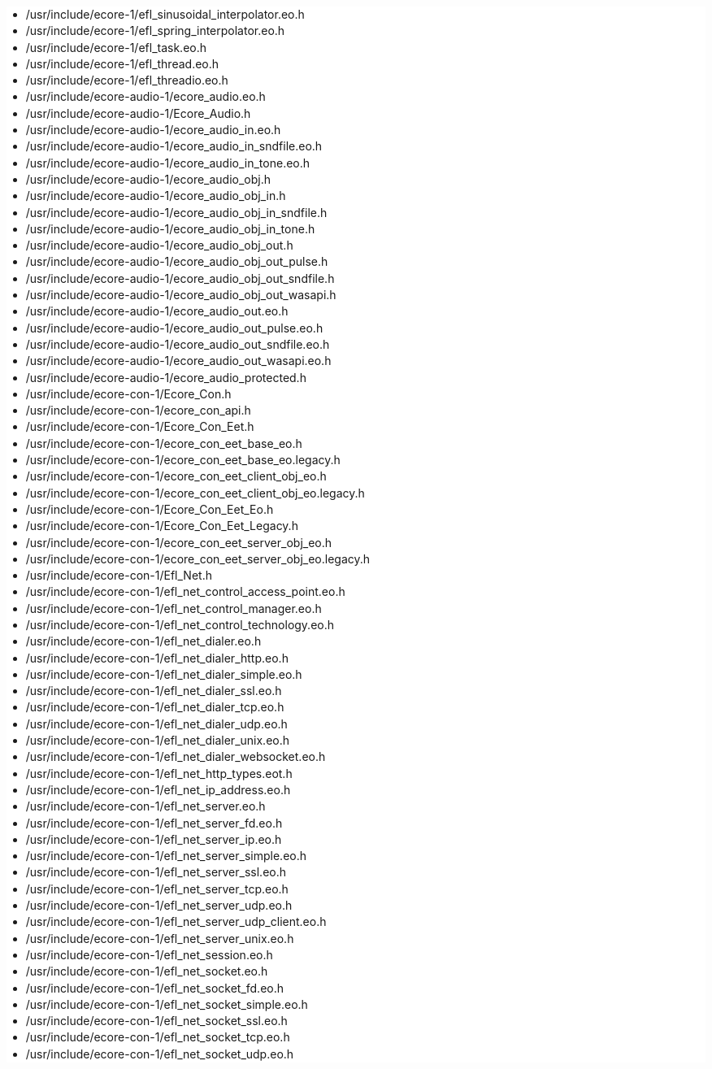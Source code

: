 * /usr/include/ecore-1/efl_sinusoidal_interpolator.eo.h
* /usr/include/ecore-1/efl_spring_interpolator.eo.h
* /usr/include/ecore-1/efl_task.eo.h
* /usr/include/ecore-1/efl_thread.eo.h
* /usr/include/ecore-1/efl_threadio.eo.h
* /usr/include/ecore-audio-1/ecore_audio.eo.h
* /usr/include/ecore-audio-1/Ecore_Audio.h
* /usr/include/ecore-audio-1/ecore_audio_in.eo.h
* /usr/include/ecore-audio-1/ecore_audio_in_sndfile.eo.h
* /usr/include/ecore-audio-1/ecore_audio_in_tone.eo.h
* /usr/include/ecore-audio-1/ecore_audio_obj.h
* /usr/include/ecore-audio-1/ecore_audio_obj_in.h
* /usr/include/ecore-audio-1/ecore_audio_obj_in_sndfile.h
* /usr/include/ecore-audio-1/ecore_audio_obj_in_tone.h
* /usr/include/ecore-audio-1/ecore_audio_obj_out.h
* /usr/include/ecore-audio-1/ecore_audio_obj_out_pulse.h
* /usr/include/ecore-audio-1/ecore_audio_obj_out_sndfile.h
* /usr/include/ecore-audio-1/ecore_audio_obj_out_wasapi.h
* /usr/include/ecore-audio-1/ecore_audio_out.eo.h
* /usr/include/ecore-audio-1/ecore_audio_out_pulse.eo.h
* /usr/include/ecore-audio-1/ecore_audio_out_sndfile.eo.h
* /usr/include/ecore-audio-1/ecore_audio_out_wasapi.eo.h
* /usr/include/ecore-audio-1/ecore_audio_protected.h
* /usr/include/ecore-con-1/Ecore_Con.h
* /usr/include/ecore-con-1/ecore_con_api.h
* /usr/include/ecore-con-1/Ecore_Con_Eet.h
* /usr/include/ecore-con-1/ecore_con_eet_base_eo.h
* /usr/include/ecore-con-1/ecore_con_eet_base_eo.legacy.h
* /usr/include/ecore-con-1/ecore_con_eet_client_obj_eo.h
* /usr/include/ecore-con-1/ecore_con_eet_client_obj_eo.legacy.h
* /usr/include/ecore-con-1/Ecore_Con_Eet_Eo.h
* /usr/include/ecore-con-1/Ecore_Con_Eet_Legacy.h
* /usr/include/ecore-con-1/ecore_con_eet_server_obj_eo.h
* /usr/include/ecore-con-1/ecore_con_eet_server_obj_eo.legacy.h
* /usr/include/ecore-con-1/Efl_Net.h
* /usr/include/ecore-con-1/efl_net_control_access_point.eo.h
* /usr/include/ecore-con-1/efl_net_control_manager.eo.h
* /usr/include/ecore-con-1/efl_net_control_technology.eo.h
* /usr/include/ecore-con-1/efl_net_dialer.eo.h
* /usr/include/ecore-con-1/efl_net_dialer_http.eo.h
* /usr/include/ecore-con-1/efl_net_dialer_simple.eo.h
* /usr/include/ecore-con-1/efl_net_dialer_ssl.eo.h
* /usr/include/ecore-con-1/efl_net_dialer_tcp.eo.h
* /usr/include/ecore-con-1/efl_net_dialer_udp.eo.h
* /usr/include/ecore-con-1/efl_net_dialer_unix.eo.h
* /usr/include/ecore-con-1/efl_net_dialer_websocket.eo.h
* /usr/include/ecore-con-1/efl_net_http_types.eot.h
* /usr/include/ecore-con-1/efl_net_ip_address.eo.h
* /usr/include/ecore-con-1/efl_net_server.eo.h
* /usr/include/ecore-con-1/efl_net_server_fd.eo.h
* /usr/include/ecore-con-1/efl_net_server_ip.eo.h
* /usr/include/ecore-con-1/efl_net_server_simple.eo.h
* /usr/include/ecore-con-1/efl_net_server_ssl.eo.h
* /usr/include/ecore-con-1/efl_net_server_tcp.eo.h
* /usr/include/ecore-con-1/efl_net_server_udp.eo.h
* /usr/include/ecore-con-1/efl_net_server_udp_client.eo.h
* /usr/include/ecore-con-1/efl_net_server_unix.eo.h
* /usr/include/ecore-con-1/efl_net_session.eo.h
* /usr/include/ecore-con-1/efl_net_socket.eo.h
* /usr/include/ecore-con-1/efl_net_socket_fd.eo.h
* /usr/include/ecore-con-1/efl_net_socket_simple.eo.h
* /usr/include/ecore-con-1/efl_net_socket_ssl.eo.h
* /usr/include/ecore-con-1/efl_net_socket_tcp.eo.h
* /usr/include/ecore-con-1/efl_net_socket_udp.eo.h